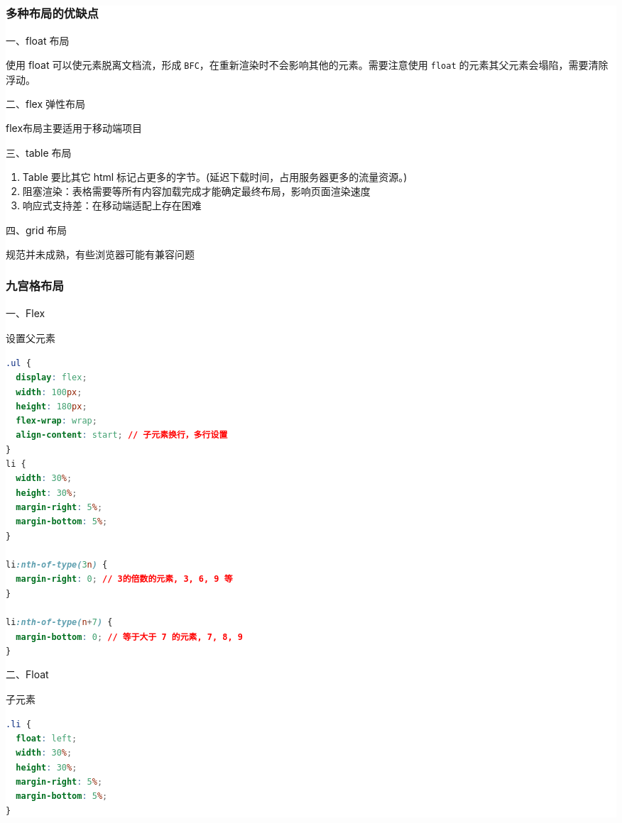 ### 多种布局的优缺点

一、float 布局

使用 float 可以使元素脱离文档流，形成 `BFC`，在重新渲染时不会影响其他的元素。需要注意使用 `float` 的元素其父元素会塌陷，需要清除浮动。

二、flex 弹性布局

flex布局主要适用于移动端项目

三、table 布局

1. Table 要比其它 html 标记占更多的字节。(延迟下载时间，占用服务器更多的流量资源。)
2. 阻塞渲染：表格需要等所有内容加载完成才能确定最终布局，影响页面渲染速度
3. 响应式支持差：在移动端适配上存在困难

四、grid 布局

规范并未成熟，有些浏览器可能有兼容问题

### 九宫格布局

一、Flex

设置父元素

```css
.ul {
  display: flex;
  width: 100px;
  height: 180px;
  flex-wrap: wrap;
  align-content: start; // 子元素换行，多行设置
}
li {
  width: 30%;
  height: 30%;
  margin-right: 5%;
  margin-bottom: 5%;
}

li:nth-of-type(3n) {
  margin-right: 0; // 3的倍数的元素, 3, 6, 9 等
}

li:nth-of-type(n+7) {
  margin-bottom: 0; // 等于大于 7 的元素, 7, 8, 9
}
```

二、Float

子元素

```css
.li {
  float: left;
  width: 30%;
  height: 30%;
  margin-right: 5%;
  margin-bottom: 5%;
}
```
